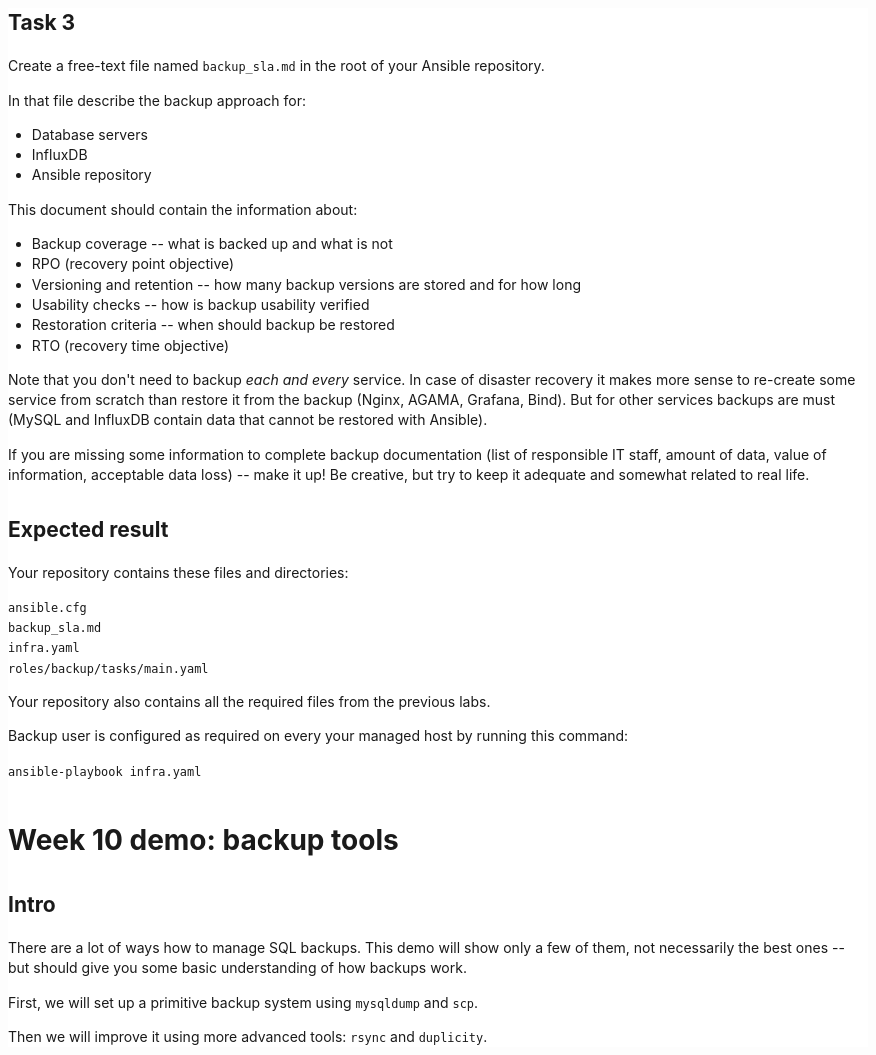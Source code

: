 
## Task 3

Create a free-text file named `backup_sla.md` in the root of your Ansible repository.

In that file describe the backup approach for:
 - Database servers
 - InfluxDB
 - Ansible repository

This document should contain the information about:
 - Backup coverage -- what is backed up and what is not
 - RPO (recovery point objective)
 - Versioning and retention -- how many backup versions are stored and for how long
 - Usability checks -- how is backup usability verified
 - Restoration criteria -- when should backup be restored
 - RTO (recovery time objective)

Note that you don't need to backup _each and every_ service. In case of disaster recovery it makes
more sense to re-create some service from scratch than restore it from the backup (Nginx, AGAMA,
Grafana, Bind). But for other services backups are must (MySQL and InfluxDB contain data that cannot
be restored with Ansible).

If you are missing some information to complete backup documentation (list of responsible IT staff,
amount of data, value of information, acceptable data loss) -- make it up! Be creative, but try to
keep it adequate and somewhat related to real life.


## Expected result

Your repository contains these files and directories:

    ansible.cfg
    backup_sla.md
    infra.yaml
    roles/backup/tasks/main.yaml

Your repository also contains all the required files from the previous labs.

Backup user is configured as required on every your managed host by running this command:

    ansible-playbook infra.yaml


# Week 10 demo: backup tools

## Intro

There are a lot of ways how to manage SQL backups. This demo will show only a few of them, not
necessarily the best ones -- but should give you some basic understanding of how backups work.

First, we will set up a primitive backup system using `mysqldump` and `scp`.

Then we will improve it using more advanced tools: `rsync` and `duplicity`.
